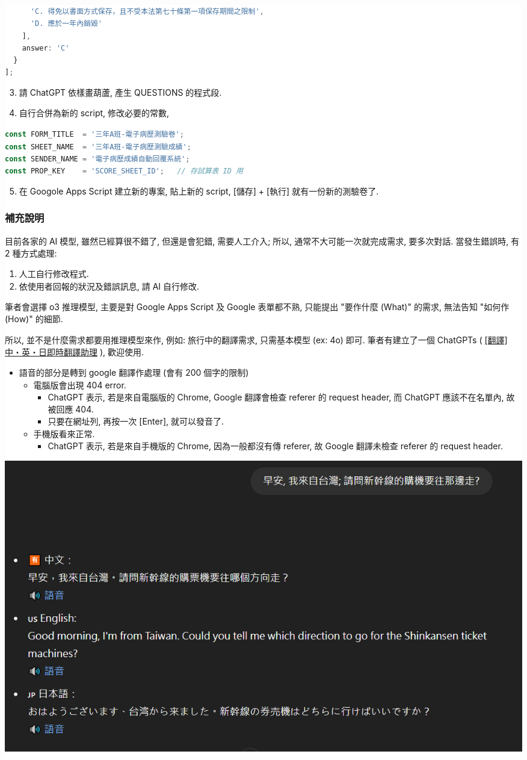 ```javascript
      'C. 得免以書面方式保存，且不受本法第七十條第一項保存期間之限制',
      'D. 應於一年內銷毀'
    ],
    answer: 'C'
  }
];
```
3. 請 ChatGPT 依樣畫葫蘆, 產生 QUESTIONS 的程式段.  

4. 自行合併為新的 script, 修改必要的常數,   
```javascript
const FORM_TITLE  = '三年A班-電子病歷測驗卷';
const SHEET_NAME  = '三年A班-電子病歷測驗成績';
const SENDER_NAME = '電子病歷成績自動回覆系統';
const PROP_KEY    = 'SCORE_SHEET_ID';   // 存試算表 ID 用
```

5. 在 Googole Apps Script 建立新的專案, 貼上新的 script, [儲存] + [執行] 就有一份新的測驗卷了.

### 補充說明

目前各家的 AI 模型, 雖然已經算很不錯了, 但還是會犯錯, 需要人工介入; 所以, 通常不大可能一次就完成需求, 要多次對話. 當發生錯誤時, 有 2 種方式處理:  
1. 人工自行修改程式.
2. 依使用者回報的狀況及錯誤訊息, 請 AI 自行修改.  

筆者會選擇 o3 推理模型, 主要是對 Google Apps Script 及 Google 表單都不熟, 只能提出 "要作什麼 (What)" 的需求, 無法告知 "如何作 (How)" 的細節.  

所以, 並不是什麼需求都要用推理模型來作, 例如: 旅行中的翻譯需求, 只需基本模型 (ex: 4o) 即可. 筆者有建立了一個 ChatGPTs ( <a href="https://chatgpt.com/g/g-67f75362d0f481919d2368245c517eec-fan-yi-zhong-ying-ri-ji-shi-fan-yi-zhu-li" target="_blank">[翻譯] 中・英・日即時翻譯助理</a> ), 歡迎使用.  
- 語音的部分是轉到 google 翻譯作處理 (會有 200 個字的限制)
  - 電腦版會出現 404 error.
    - ChatGPT 表示, 若是來自電腦版的 Chrome, Google 翻譯會檢查 referer 的 request header, 而 ChatGPT 應該不在名單內, 故被回應 404. 
    - 只要在網址列, 再按一次 [Enter], 就可以發音了.    
  - 手機版看來正常.
    - ChatGPT 表示, 若是來自手機版的 Chrome, 因為一般都沒有傳 referer, 故 Google 翻譯未檢查 referer 的 request header.

![51 中英日翻譯助理](pictures/51-中英日翻譯助理.png)  
